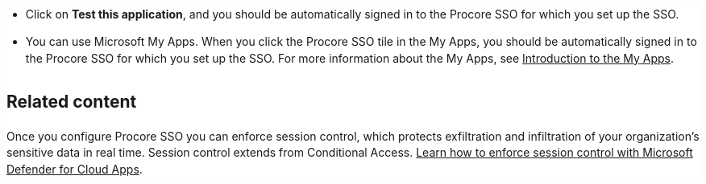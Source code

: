 * Click on **Test this application**, and you should be automatically signed in to the Procore SSO for which you set up the SSO.

* You can use Microsoft My Apps. When you click the Procore SSO tile in the My Apps, you should be automatically signed in to the Procore SSO for which you set up the SSO. For more information about the My Apps, see [Introduction to the My Apps](https://support.microsoft.com/account-billing/sign-in-and-start-apps-from-the-my-apps-portal-2f3b1bae-0e5a-4a86-a33e-876fbd2a4510).

## Related content

Once you configure Procore SSO you can enforce session control, which protects exfiltration and infiltration of your organization’s sensitive data in real time. Session control extends from Conditional Access. [Learn how to enforce session control with Microsoft Defender for Cloud Apps](/cloud-app-security/proxy-deployment-aad).
